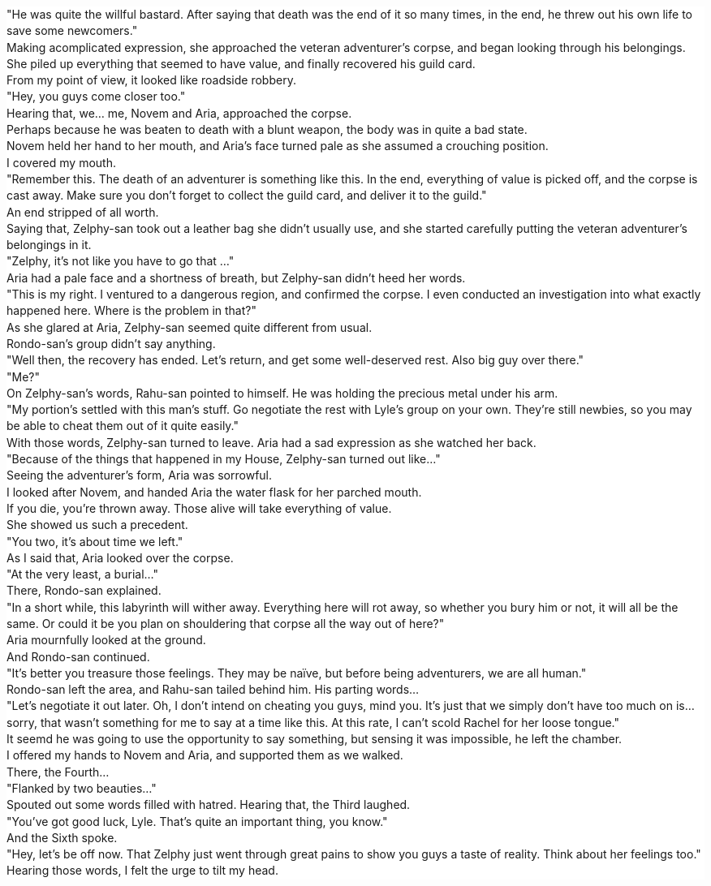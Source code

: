 "He was quite the willful bastard. After saying that death was the end of it so many times, in the end, he threw out his own life to save some newcomers."<br/>
Making acomplicated expression, she approached the veteran adventurer’s corpse, and began looking through his belongings.<br/>
She piled up everything that seemed to have value, and finally recovered his guild card.<br/>
From my point of view, it looked like roadside robbery.<br/>
"Hey, you guys come closer too."<br/>
Hearing that, we… me, Novem and Aria, approached the corpse.<br/>
Perhaps because he was beaten to death with a blunt weapon, the body was in quite a bad state.<br/>
Novem held her hand to her mouth, and Aria’s face turned pale as she assumed a crouching position.<br/>
I covered my mouth.<br/>
"Remember this. The death of an adventurer is something like this. In the end, everything of value is picked off, and the corpse is cast away. Make sure you don’t forget to collect the guild card, and deliver it to the guild."<br/>
An end stripped of all worth.<br/>
Saying that, Zelphy-san took out a leather bag she didn’t usually use, and she started carefully putting the veteran adventurer’s belongings in it.<br/>
"Zelphy, it’s not like you have to go that …"<br/>
Aria had a pale face and a shortness of breath, but Zelphy-san didn’t heed her words.<br/>
"This is my right. I ventured to a dangerous region, and confirmed the corpse. I even conducted an investigation into what exactly happened here. Where is the problem in that?"<br/>
As she glared at Aria, Zelphy-san seemed quite different from usual.<br/>
Rondo-san’s group didn’t say anything.<br/>
"Well then, the recovery has ended. Let’s return, and get some well-deserved rest. Also big guy over there."<br/>
"Me?"<br/>
On Zelphy-san’s words, Rahu-san pointed to himself. He was holding the precious metal under his arm.<br/>
"My portion’s settled with this man’s stuff. Go negotiate the rest with Lyle’s group on your own. They’re still newbies, so you may be able to cheat them out of it quite easily."<br/>
With those words, Zelphy-san turned to leave. Aria had a sad expression as she watched her back.<br/>
"Because of the things that happened in my House, Zelphy-san turned out like…"<br/>
Seeing the adventurer’s form, Aria was sorrowful.<br/>
I looked after Novem, and handed Aria the water flask for her parched mouth.<br/>
If you die, you’re thrown away. Those alive will take everything of value.<br/>
She showed us such a precedent.<br/>
"You two, it’s about time we left."<br/>
As I said that, Aria looked over the corpse.<br/>
"At the very least, a burial…"<br/>
There, Rondo-san explained.<br/>
"In a short while, this labyrinth will wither away. Everything here will rot away, so whether you bury him or not, it will all be the same. Or could it be you plan on shouldering that corpse all the way out of here?"<br/>
Aria mournfully looked at the ground.<br/>
And Rondo-san continued.<br/>
"It’s better you treasure those feelings. They may be naïve, but before being adventurers, we are all human."<br/>
Rondo-san left the area, and Rahu-san tailed behind him. His parting words…<br/>
"Let’s negotiate it out later. Oh, I don’t intend on cheating you guys, mind you. It’s just that we simply don’t have too much on is… sorry, that wasn’t something for me to say at a time like this. At this rate, I can’t scold Rachel for her loose tongue."<br/>
It seemd he was going to use the opportunity to say something, but sensing it was impossible, he left the chamber.<br/>
I offered my hands to Novem and Aria, and supported them as we walked.<br/>
There, the Fourth…<br/>
"Flanked by two beauties…"<br/>
Spouted out some words filled with hatred. Hearing that, the Third laughed.<br/>
"You’ve got good luck, Lyle. That’s quite an important thing, you know."<br/>
And the Sixth spoke.<br/>
"Hey, let’s be off now. That Zelphy just went through great pains to show you guys a taste of reality. Think about her feelings too."<br/>
Hearing those words, I felt the urge to tilt my head.<br/>